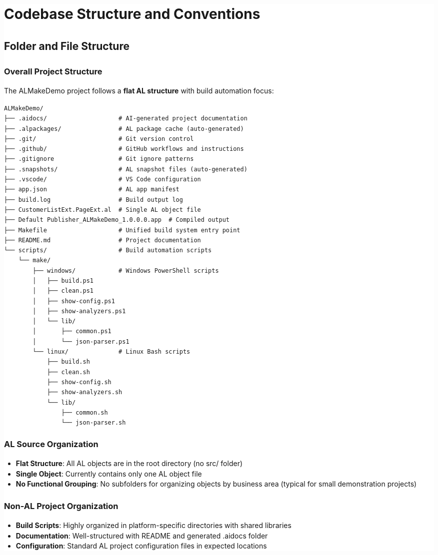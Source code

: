# Codebase Structure and Conventions

## Folder and File Structure

### Overall Project Structure
The ALMakeDemo project follows a **flat AL structure** with build automation focus:

```
ALMakeDemo/
├── .aidocs/                    # AI-generated project documentation
├── .alpackages/                # AL package cache (auto-generated)
├── .git/                       # Git version control
├── .github/                    # GitHub workflows and instructions
├── .gitignore                  # Git ignore patterns
├── .snapshots/                 # AL snapshot files (auto-generated)
├── .vscode/                    # VS Code configuration
├── app.json                    # AL app manifest
├── build.log                   # Build output log
├── CustomerListExt.PageExt.al  # Single AL object file
├── Default Publisher_ALMakeDemo_1.0.0.0.app  # Compiled output
├── Makefile                    # Unified build system entry point
├── README.md                   # Project documentation
└── scripts/                    # Build automation scripts
    └── make/
        ├── windows/            # Windows PowerShell scripts
        │   ├── build.ps1
        │   ├── clean.ps1
        │   ├── show-config.ps1
        │   ├── show-analyzers.ps1
        │   └── lib/
        │       ├── common.ps1
        │       └── json-parser.ps1
        └── linux/              # Linux Bash scripts
            ├── build.sh
            ├── clean.sh
            ├── show-config.sh
            ├── show-analyzers.sh
            └── lib/
                ├── common.sh
                └── json-parser.sh
```

### AL Source Organization
- **Flat Structure**: All AL objects are in the root directory (no src/ folder)
- **Single Object**: Currently contains only one AL object file
- **No Functional Grouping**: No subfolders for organizing objects by business area (typical for small demonstration projects)

### Non-AL Project Organization
- **Build Scripts**: Highly organized in platform-specific directories with shared libraries
- **Documentation**: Well-structured with README and generated .aidocs folder
- **Configuration**: Standard AL project configuration files in expected locations
